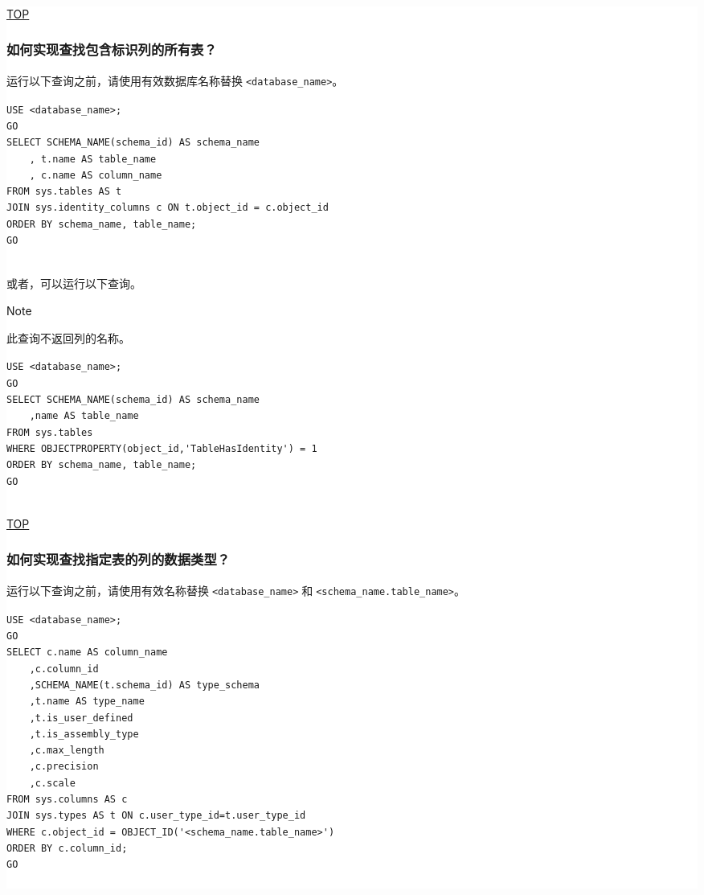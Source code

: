  [TOP](#_TOP)  
  
###  <a name="how-do-i-find-all-the-tables-that-have-an-identity-column"></a><a name="_FAQ5"></a> 如何实现查找包含标识列的所有表？  
 运行以下查询之前，请使用有效数据库名称替换 `<database_name>`。  
  
```  
USE <database_name>;  
GO  
SELECT SCHEMA_NAME(schema_id) AS schema_name  
    , t.name AS table_name  
    , c.name AS column_name  
FROM sys.tables AS t  
JOIN sys.identity_columns c ON t.object_id = c.object_id  
ORDER BY schema_name, table_name;  
GO  
  
```  
  
 或者，可以运行以下查询。  
  
> [!NOTE]  
>  此查询不返回列的名称。  
  
```  
USE <database_name>;  
GO  
SELECT SCHEMA_NAME(schema_id) AS schema_name  
    ,name AS table_name   
FROM sys.tables   
WHERE OBJECTPROPERTY(object_id,'TableHasIdentity') = 1  
ORDER BY schema_name, table_name;  
GO  
  
```  
  
 [TOP](#_TOP)  
  
###  <a name="how-do-i-find-the-data-types-of-the-columns-of-a-specified-table"></a><a name="_FAQ7"></a> 如何实现查找指定表的列的数据类型？  
 运行以下查询之前，请使用有效名称替换 `<database_name>` 和 `<schema_name.table_name>`。  
  
```  
USE <database_name>;  
GO  
SELECT c.name AS column_name  
    ,c.column_id  
    ,SCHEMA_NAME(t.schema_id) AS type_schema  
    ,t.name AS type_name  
    ,t.is_user_defined  
    ,t.is_assembly_type  
    ,c.max_length  
    ,c.precision  
    ,c.scale  
FROM sys.columns AS c   
JOIN sys.types AS t ON c.user_type_id=t.user_type_id  
WHERE c.object_id = OBJECT_ID('<schema_name.table_name>')  
ORDER BY c.column_id;  
GO  
  
```  
  